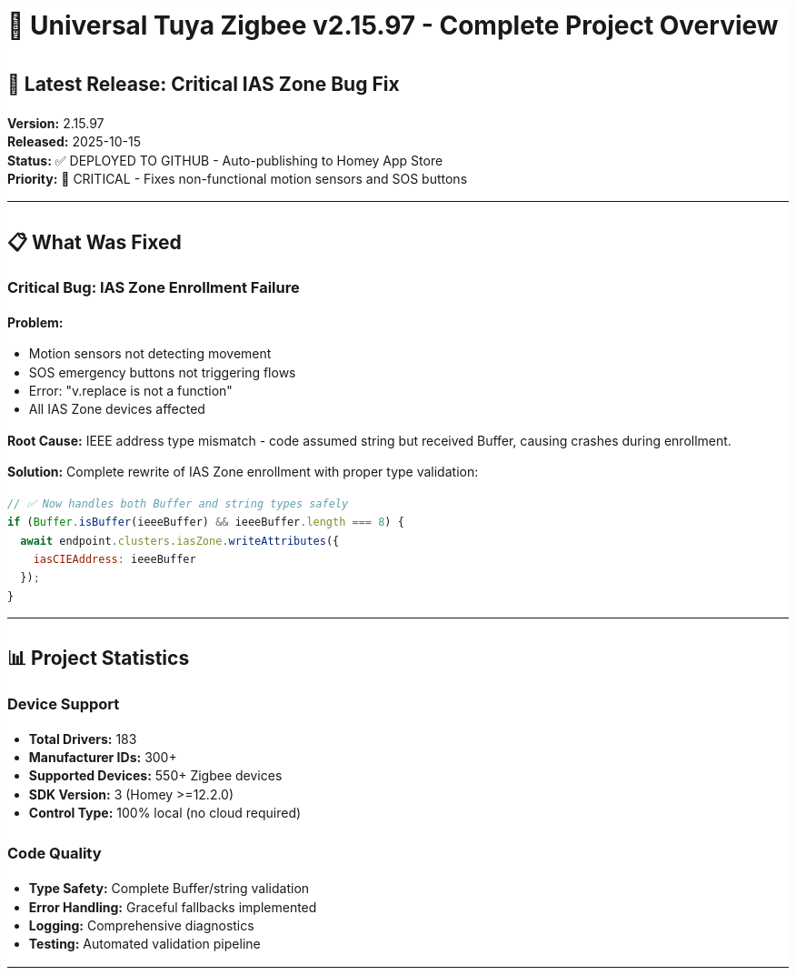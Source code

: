 # 🎯 Universal Tuya Zigbee v2.15.97 - Complete Project Overview

## 🚀 Latest Release: Critical IAS Zone Bug Fix

**Version:** 2.15.97  
**Released:** 2025-10-15  
**Status:** ✅ DEPLOYED TO GITHUB - Auto-publishing to Homey App Store  
**Priority:** 🔴 CRITICAL - Fixes non-functional motion sensors and SOS buttons

---

## 📋 What Was Fixed

### Critical Bug: IAS Zone Enrollment Failure

**Problem:**
- Motion sensors not detecting movement
- SOS emergency buttons not triggering flows
- Error: "v.replace is not a function"
- All IAS Zone devices affected

**Root Cause:**
IEEE address type mismatch - code assumed string but received Buffer, causing crashes during enrollment.

**Solution:**
Complete rewrite of IAS Zone enrollment with proper type validation:
```javascript
// ✅ Now handles both Buffer and string types safely
if (Buffer.isBuffer(ieeeBuffer) && ieeeBuffer.length === 8) {
  await endpoint.clusters.iasZone.writeAttributes({
    iasCIEAddress: ieeeBuffer
  });
}
```

---

## 📊 Project Statistics

### Device Support
- **Total Drivers:** 183
- **Manufacturer IDs:** 300+
- **Supported Devices:** 550+ Zigbee devices
- **SDK Version:** 3 (Homey >=12.2.0)
- **Control Type:** 100% local (no cloud required)

### Code Quality
- **Type Safety:** Complete Buffer/string validation
- **Error Handling:** Graceful fallbacks implemented
- **Logging:** Comprehensive diagnostics
- **Testing:** Automated validation pipeline

---